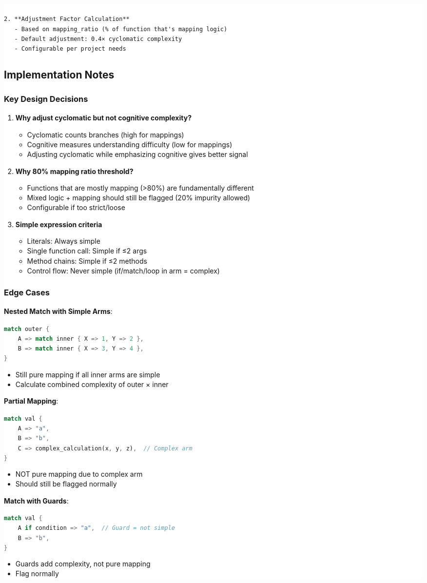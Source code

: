 ```

2. **Adjustment Factor Calculation**
   - Based on mapping_ratio (% of function that's mapping logic)
   - Default adjustment: 0.4× cyclomatic complexity
   - Configurable per project needs
```

## Implementation Notes

### Key Design Decisions

1. **Why adjust cyclomatic but not cognitive complexity?**
   - Cyclomatic counts branches (high for mappings)
   - Cognitive measures understanding difficulty (low for mappings)
   - Adjusting cyclomatic while emphasizing cognitive gives better signal

2. **Why 80% mapping ratio threshold?**
   - Functions that are mostly mapping (>80%) are fundamentally different
   - Mixed logic + mapping should still be flagged (20% impurity allowed)
   - Configurable if too strict/loose

3. **Simple expression criteria**
   - Literals: Always simple
   - Single function call: Simple if ≤2 args
   - Method chains: Simple if ≤2 methods
   - Control flow: Never simple (if/match/loop in arm = complex)

### Edge Cases

**Nested Match with Simple Arms**:
```rust
match outer {
    A => match inner { X => 1, Y => 2 },
    B => match inner { X => 3, Y => 4 },
}
```
- Still pure mapping if all inner arms are simple
- Calculate combined complexity of outer × inner

**Partial Mapping**:
```rust
match val {
    A => "a",
    B => "b",
    C => complex_calculation(x, y, z),  // Complex arm
}
```
- NOT pure mapping due to complex arm
- Should still be flagged normally

**Match with Guards**:
```rust
match val {
    A if condition => "a",  // Guard = not simple
    B => "b",
}
```
- Guards add complexity, not pure mapping
- Flag normally
